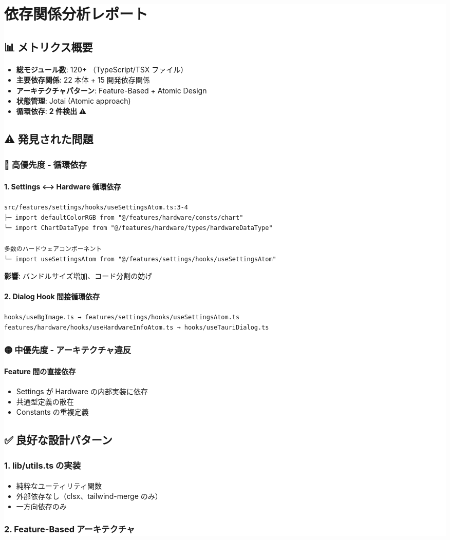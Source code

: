 # 依存関係分析レポート

## 📊 メトリクス概要

- **総モジュール数**: 120+ （TypeScript/TSX ファイル）
- **主要依存関係**: 22 本体 + 15 開発依存関係
- **アーキテクチャパターン**: Feature-Based + Atomic Design
- **状態管理**: Jotai (Atomic approach)
- **循環依存**: **2 件検出** ⚠️

## ⚠️ 発見された問題

### 🔴 **高優先度** - 循環依存

#### 1. Settings ⟷ Hardware 循環依存

```
src/features/settings/hooks/useSettingsAtom.ts:3-4
├─ import defaultColorRGB from "@/features/hardware/consts/chart"
└─ import ChartDataType from "@/features/hardware/types/hardwareDataType"

多数のハードウェアコンポーネント
└─ import useSettingsAtom from "@/features/settings/hooks/useSettingsAtom"
```

**影響**: バンドルサイズ増加、コード分割の妨げ

#### 2. Dialog Hook 間接循環依存

```
hooks/useBgImage.ts → features/settings/hooks/useSettingsAtom.ts
features/hardware/hooks/useHardwareInfoAtom.ts → hooks/useTauriDialog.ts
```

### 🟡 **中優先度** - アーキテクチャ違反

#### Feature 間の直接依存

- Settings が Hardware の内部実装に依存
- 共通型定義の散在
- Constants の重複定義

## ✅ 良好な設計パターン

### 1. **lib/utils.ts の実装**

- 純粋なユーティリティ関数
- 外部依存なし（clsx、tailwind-merge のみ）
- 一方向依存のみ

### 2. **Feature-Based アーキテクチャ**
